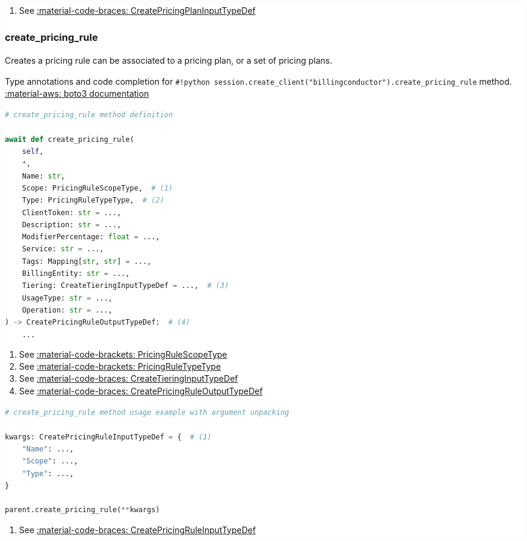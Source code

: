 1. See [:material-code-braces: CreatePricingPlanInputTypeDef](./type_defs.md#createpricingplaninputtypedef)

### create\_pricing\_rule

Creates a pricing rule can be associated to a pricing plan, or a set of pricing
plans.

Type annotations and code completion for `#!python session.create_client("billingconductor").create_pricing_rule` method.
[:material-aws: boto3 documentation](https://boto3.amazonaws.com/v1/documentation/api/latest/reference/services/billingconductor/client/create_pricing_rule.html)

```python
# create_pricing_rule method definition

await def create_pricing_rule(
    self,
    *,
    Name: str,
    Scope: PricingRuleScopeType,  # (1)
    Type: PricingRuleTypeType,  # (2)
    ClientToken: str = ...,
    Description: str = ...,
    ModifierPercentage: float = ...,
    Service: str = ...,
    Tags: Mapping[str, str] = ...,
    BillingEntity: str = ...,
    Tiering: CreateTieringInputTypeDef = ...,  # (3)
    UsageType: str = ...,
    Operation: str = ...,
) -> CreatePricingRuleOutputTypeDef:  # (4)
    ...
```

1. See [:material-code-brackets: PricingRuleScopeType](./literals.md#pricingrulescopetype)
2. See [:material-code-brackets: PricingRuleTypeType](./literals.md#pricingruletypetype)
3. See [:material-code-braces: CreateTieringInputTypeDef](./type_defs.md#createtieringinputtypedef)
4. See [:material-code-braces: CreatePricingRuleOutputTypeDef](./type_defs.md#createpricingruleoutputtypedef)


```python
# create_pricing_rule method usage example with argument unpacking

kwargs: CreatePricingRuleInputTypeDef = {  # (1)
    "Name": ...,
    "Scope": ...,
    "Type": ...,
}

parent.create_pricing_rule(**kwargs)
```

1. See [:material-code-braces: CreatePricingRuleInputTypeDef](./type_defs.md#createpricingruleinputtypedef)
